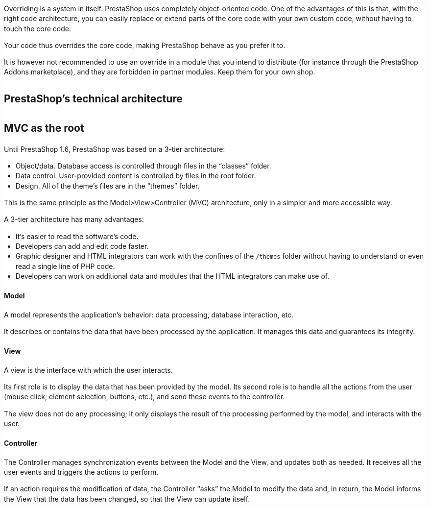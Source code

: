 Overriding is a system in itself. PrestaShop uses completely object-oriented code. One of the advantages of this is that, with the right code architecture, you can easily replace or extend parts of the core code with your own custom code, without having to touch the core code.

Your code thus overrides the core code, making PrestaShop behave as you prefer it to.

It is however not recommended to use an override in a module that you intend to distribute (for instance through the PrestaShop Addons marketplace), and they are forbidden in partner modules. Keep them for your own shop.

## PrestaShop’s technical architecture

## MVC as the root

Until PrestaShop 1.6, PrestaShop was based on a 3-tier architecture:

* Object/data. Database access is controlled through files in the “classes” folder.
* Data control. User-provided content is controlled by files in the root folder.
* Design. All of the theme’s files are in the “themes” folder.

This is the same principle as the [Model>View>Controller (MVC) architecture](https://en.wikipedia.org/wiki/Model%E2%80%93view%E2%80%93controller), only in a simpler and more accessible way.

A 3-tier architecture has many advantages:

* It’s easier to read the software’s code.
* Developers can add and edit code faster.
* Graphic designer and HTML integrators can work with the confines of the `/themes` folder without having to understand or even read a single line of PHP code.
* Developers can work on additional data and modules that the HTML integrators can make use of.

#### Model
A model represents the application’s behavior: data processing, database interaction, etc.

It describes or contains the data that have been processed by the application. It manages this data and guarantees its integrity.

#### View
A view is the interface with which the user interacts.

Its first role is to display the data that has been provided by the model. Its second role is to handle all the actions from the user (mouse click, element selection, buttons, etc.), and send these events to the controller.

The view does not do any processing; it only displays the result of the processing performed by the model, and interacts with the user.

#### Controller
The Controller manages synchronization events between the Model and the View, and updates both as needed. It receives all the user events and triggers the actions to perform.

If an action requires the modification of data, the Controller “asks” the Model to modify the data and, in return, the Model informs the View that the data has been changed, so that the View can update itself.
